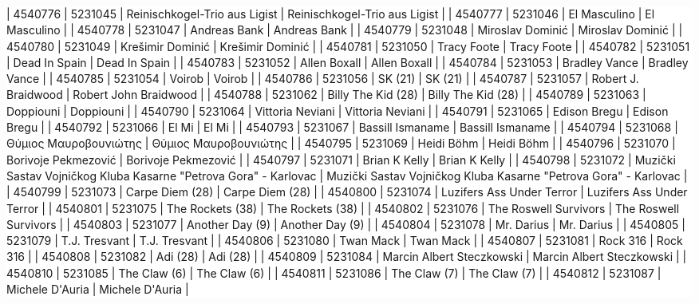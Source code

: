 | 4540776 | 5231045 | Reinischkogel-Trio aus Ligist | Reinischkogel-Trio aus Ligist |
| 4540777 | 5231046 | El Masculino | El Masculino |
| 4540778 | 5231047 | Andreas Bank | Andreas Bank |
| 4540779 | 5231048 | Miroslav Dominić | Miroslav Dominić |
| 4540780 | 5231049 | Krešimir Dominić | Krešimir Dominić |
| 4540781 | 5231050 | Tracy Foote | Tracy Foote |
| 4540782 | 5231051 | Dead In Spain | Dead In Spain |
| 4540783 | 5231052 | Allen Boxall | Allen Boxall |
| 4540784 | 5231053 | Bradley Vance | Bradley Vance |
| 4540785 | 5231054 | Voirob | Voirob |
| 4540786 | 5231056 | SK (21) | SK (21) |
| 4540787 | 5231057 | Robert J. Braidwood | Robert John Braidwood |
| 4540788 | 5231062 | Billy The Kid (28) | Billy The Kid (28) |
| 4540789 | 5231063 | Doppiouni | Doppiouni |
| 4540790 | 5231064 | Vittoria Neviani | Vittoria Neviani |
| 4540791 | 5231065 | Edison Bregu | Edison Bregu |
| 4540792 | 5231066 | El Mi | El Mi |
| 4540793 | 5231067 | Bassill Ismaname | Bassill Ismaname |
| 4540794 | 5231068 | Θύμιος Μαυροβουνιώτης | Θύμιος Μαυροβουνιώτης |
| 4540795 | 5231069 | Heidi Böhm | Heidi Böhm |
| 4540796 | 5231070 | Borivoje Pekmezović | Borivoje Pekmezović |
| 4540797 | 5231071 | Brian K Kelly | Brian K Kelly |
| 4540798 | 5231072 | Muzički Sastav Vojničkog Kluba Kasarne "Petrova Gora" - Karlovac | Muzički Sastav Vojničkog Kluba Kasarne "Petrova Gora" - Karlovac |
| 4540799 | 5231073 | Carpe Diem (28) | Carpe Diem (28) |
| 4540800 | 5231074 | Luzifers Ass Under Terror | Luzifers Ass Under Terror |
| 4540801 | 5231075 | The Rockets (38) | The Rockets (38) |
| 4540802 | 5231076 | The Roswell Survivors | The Roswell Survivors |
| 4540803 | 5231077 | Another Day (9) | Another Day (9) |
| 4540804 | 5231078 | Mr. Darius | Mr. Darius |
| 4540805 | 5231079 | T.J. Tresvant | T.J. Tresvant |
| 4540806 | 5231080 | Twan Mack | Twan Mack |
| 4540807 | 5231081 | Rock 316 | Rock 316 |
| 4540808 | 5231082 | Adi (28) | Adi (28) |
| 4540809 | 5231084 | Marcin Albert Steczkowski | Marcin Albert Steczkowski |
| 4540810 | 5231085 | The Claw (6) | The Claw (6) |
| 4540811 | 5231086 | The Claw (7) | The Claw (7) |
| 4540812 | 5231087 | Michele D'Auria | Michele D'Auria |